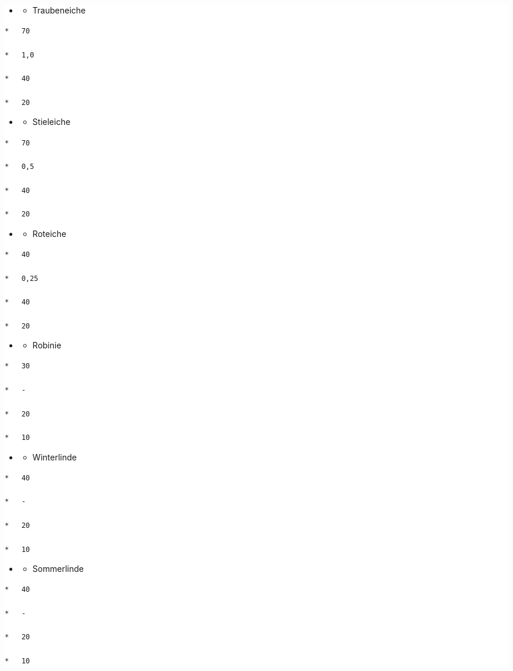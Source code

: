 
*    *   Traubeneiche

    *   70

    *   1,0

    *   40

    *   20


*    *   Stieleiche

    *   70

    *   0,5

    *   40

    *   20


*    *   Roteiche

    *   40

    *   0,25

    *   40

    *   20


*    *   Robinie

    *   30

    *   -

    *   20

    *   10


*    *   Winterlinde

    *   40

    *   -

    *   20

    *   10


*    *   Sommerlinde

    *   40

    *   -

    *   20

    *   10


